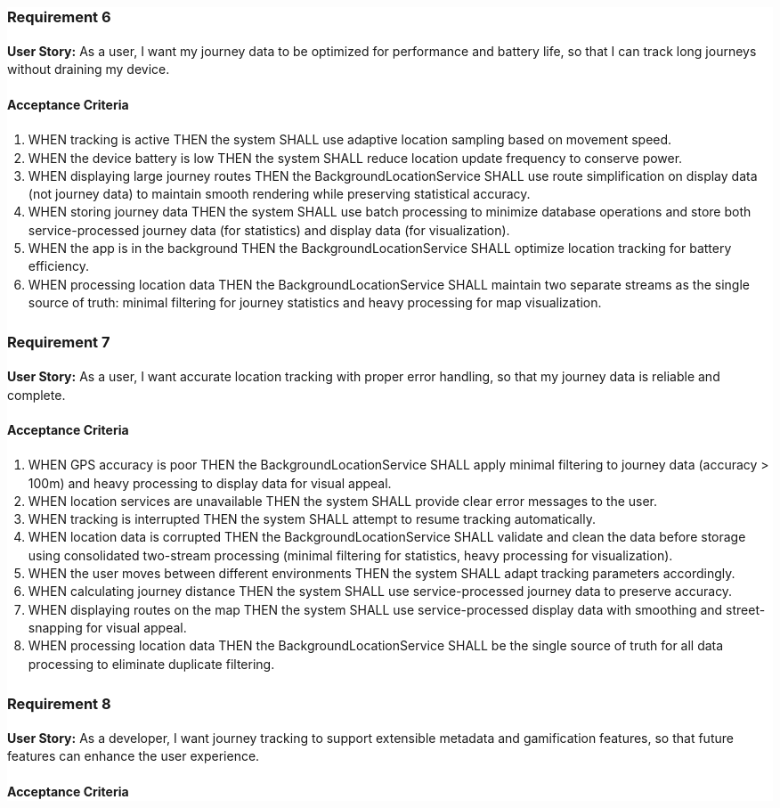 ### Requirement 6

**User Story:** As a user, I want my journey data to be optimized for performance and battery life, so that I can track long journeys without draining my device.

#### Acceptance Criteria

1. WHEN tracking is active THEN the system SHALL use adaptive location sampling based on movement speed.
2. WHEN the device battery is low THEN the system SHALL reduce location update frequency to conserve power.
3. WHEN displaying large journey routes THEN the BackgroundLocationService SHALL use route simplification on display data (not journey data) to maintain smooth rendering while preserving statistical accuracy.
4. WHEN storing journey data THEN the system SHALL use batch processing to minimize database operations and store both service-processed journey data (for statistics) and display data (for visualization).
5. WHEN the app is in the background THEN the BackgroundLocationService SHALL optimize location tracking for battery efficiency.
6. WHEN processing location data THEN the BackgroundLocationService SHALL maintain two separate streams as the single source of truth: minimal filtering for journey statistics and heavy processing for map visualization.

### Requirement 7

**User Story:** As a user, I want accurate location tracking with proper error handling, so that my journey data is reliable and complete.

#### Acceptance Criteria

1. WHEN GPS accuracy is poor THEN the BackgroundLocationService SHALL apply minimal filtering to journey data (accuracy > 100m) and heavy processing to display data for visual appeal.
2. WHEN location services are unavailable THEN the system SHALL provide clear error messages to the user.
3. WHEN tracking is interrupted THEN the system SHALL attempt to resume tracking automatically.
4. WHEN location data is corrupted THEN the BackgroundLocationService SHALL validate and clean the data before storage using consolidated two-stream processing (minimal filtering for statistics, heavy processing for visualization).
5. WHEN the user moves between different environments THEN the system SHALL adapt tracking parameters accordingly.
6. WHEN calculating journey distance THEN the system SHALL use service-processed journey data to preserve accuracy.
7. WHEN displaying routes on the map THEN the system SHALL use service-processed display data with smoothing and street-snapping for visual appeal.
8. WHEN processing location data THEN the BackgroundLocationService SHALL be the single source of truth for all data processing to eliminate duplicate filtering.

### Requirement 8

**User Story:** As a developer, I want journey tracking to support extensible metadata and gamification features, so that future features can enhance the user experience.

#### Acceptance Criteria
